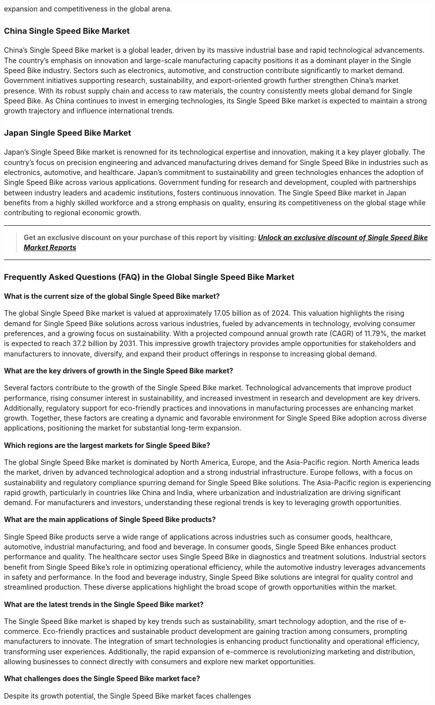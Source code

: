 expansion and competitiveness in the global arena.</p><h3>China Single Speed Bike Market</h3><p>China&rsquo;s Single Speed Bike market is a global leader, driven by its massive industrial base and rapid technological advancements. The country&rsquo;s emphasis on innovation and large-scale manufacturing capacity positions it as a dominant player in the Single Speed Bike industry. Sectors such as electronics, automotive, and construction contribute significantly to market demand. Government initiatives supporting research, sustainability, and export-oriented growth further strengthen China&rsquo;s market presence. With its robust supply chain and access to raw materials, the country consistently meets global demand for Single Speed Bike. As China continues to invest in emerging technologies, its Single Speed Bike market is expected to maintain a strong growth trajectory and influence international trends.</p><h3>Japan Single Speed Bike Market</h3><p>Japan&rsquo;s Single Speed Bike market is renowned for its technological expertise and innovation, making it a key player globally. The country&rsquo;s focus on precision engineering and advanced manufacturing drives demand for Single Speed Bike in industries such as electronics, automotive, and healthcare. Japan&rsquo;s commitment to sustainability and green technologies enhances the adoption of Single Speed Bike across various applications. Government funding for research and development, coupled with partnerships between industry leaders and academic institutions, fosters continuous innovation. The Single Speed Bike market in Japan benefits from a highly skilled workforce and a strong emphasis on quality, ensuring its competitiveness on the global stage while contributing to regional economic growth.</p><hr /><blockquote><p><strong>Get an exclusive discount on your purchase of this report by visiting: <em><a href="://marketresearchpulse.com/ask-for-discount/59143?utm_source=Github&amp;utm_medium=0117">Unlock an exclusive discount of Single Speed Bike Market Reports</a></em>&nbsp;</strong></p></blockquote><hr /><h3>Frequently Asked Questions (FAQ) in the Global Single Speed Bike Market</h3><p><strong>What is the current size of the global Single Speed Bike market?</strong></p><p>The global Single Speed Bike market is valued at approximately 17.05 billion as of 2024. This valuation highlights the rising demand for Single Speed Bike solutions across various industries, fueled by advancements in technology, evolving consumer preferences, and a growing focus on sustainability. With a projected compound annual growth rate (CAGR) of 11.79%, the market is expected to reach 37.2 billion by 2031. This impressive growth trajectory provides ample opportunities for stakeholders and manufacturers to innovate, diversify, and expand their product offerings in response to increasing global demand.</p><p><strong>What are the key drivers of growth in the Single Speed Bike market?</strong></p><p>Several factors contribute to the growth of the Single Speed Bike market. Technological advancements that improve product performance, rising consumer interest in sustainability, and increased investment in research and development are key drivers. Additionally, regulatory support for eco-friendly practices and innovations in manufacturing processes are enhancing market growth. Together, these factors are creating a dynamic and favorable environment for Single Speed Bike adoption across diverse applications, positioning the market for substantial long-term expansion.</p><p><strong>Which regions are the largest markets for Single Speed Bike?</strong></p><p>The global Single Speed Bike market is dominated by North America, Europe, and the Asia-Pacific region. North America leads the market, driven by advanced technological adoption and a strong industrial infrastructure. Europe follows, with a focus on sustainability and regulatory compliance spurring demand for Single Speed Bike solutions. The Asia-Pacific region is experiencing rapid growth, particularly in countries like China and India, where urbanization and industrialization are driving significant demand. For manufacturers and investors, understanding these regional trends is key to leveraging growth opportunities.</p><p><strong>What are the main applications of Single Speed Bike products?</strong></p><p>Single Speed Bike products serve a wide range of applications across industries such as consumer goods, healthcare, automotive, industrial manufacturing, and food and beverage. In consumer goods, Single Speed Bike enhances product performance and quality. The healthcare sector uses Single Speed Bike in diagnostics and treatment solutions. Industrial sectors benefit from Single Speed Bike&rsquo;s role in optimizing operational efficiency, while the automotive industry leverages advancements in safety and performance. In the food and beverage industry, Single Speed Bike solutions are integral for quality control and streamlined production. These diverse applications highlight the broad scope of growth opportunities within the market.</p><p><strong>What are the latest trends in the Single Speed Bike market?</strong></p><p>The Single Speed Bike market is shaped by key trends such as sustainability, smart technology adoption, and the rise of e-commerce. Eco-friendly practices and sustainable product development are gaining traction among consumers, prompting manufacturers to innovate. The integration of smart technologies is enhancing product functionality and operational efficiency, transforming user experiences. Additionally, the rapid expansion of e-commerce is revolutionizing marketing and distribution, allowing businesses to connect directly with consumers and explore new market opportunities.</p><p><strong>What challenges does the Single Speed Bike market face?</strong></p><p>Despite its growth potential, the Single Speed Bike market faces challenges